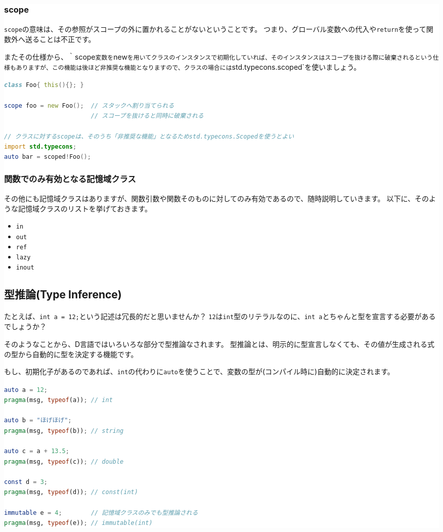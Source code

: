 
### scope

`scope`の意味は、その参照がスコープの外に置かれることがないということです。
つまり、グローバル変数への代入や`return`を使って関数外へ送ることは不正です。

またその仕様から、｀scope`変数を`new`を用いてクラスのインスタンスで初期化していれば、そのインスタンスはスコープを抜ける際に破棄されるという仕様もありますが、この機能は後ほど非推奨な機能となりますので、クラスの場合には`std.typecons.scoped`を使いましょう。

~~~~d
class Foo{ this(){}; }

scope foo = new Foo();  // スタックへ割り当てられる
                        // スコープを抜けると同時に破棄される

// クラスに対するscopeは、そのうち「非推奨な機能」となるためstd.typecons.Scopedを使うとよい
import std.typecons;
auto bar = scoped!Foo();
~~~~


### 関数でのみ有効となる記憶域クラス

その他にも記憶域クラスはありますが、関数引数や関数そのものに対してのみ有効であるので、随時説明していきます。
以下に、そのような記憶域クラスのリストを挙げておきます。

* `in`
* `out`
* `ref`
* `lazy`
* `inout`


## 型推論(Type Inference)

たとえば、`int a = 12;`という記述は冗長的だと思いませんか？
`12`は`int`型のリテラルなのに、`int a`とちゃんと型を宣言する必要があるでしょうか？

そのようなことから、D言語ではいろいろな部分で型推論なされます。
型推論とは、明示的に型宣言しなくても、その値が生成される式の型から自動的に型を決定する機能です。

もし、初期化子があるのであれば、`int`の代わりに`auto`を使うことで、変数の型が(コンパイル時に)自動的に決定されます。

~~~~d
auto a = 12;
pragma(msg, typeof(a)); // int

auto b = "ほげほげ";
pragma(msg, typeof(b)); // string

auto c = a + 13.5;
pragma(msg, typeof(c)); // double

const d = 3;
pragma(msg, typeof(d)); // const(int)

immutable e = 4;        // 記憶域クラスのみでも型推論される
pragma(msg, typeof(e)); // immutable(int)
~~~~
